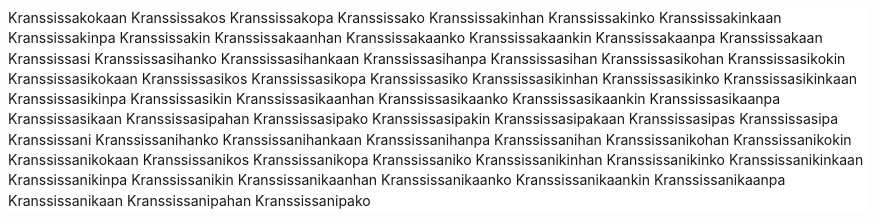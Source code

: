 Kranssissakokaan
Kranssissakos
Kranssissakopa
Kranssissako
Kranssissakinhan
Kranssissakinko
Kranssissakinkaan
Kranssissakinpa
Kranssissakin
Kranssissakaanhan
Kranssissakaanko
Kranssissakaankin
Kranssissakaanpa
Kranssissakaan
Kranssissasi
Kranssissasihanko
Kranssissasihankaan
Kranssissasihanpa
Kranssissasihan
Kranssissasikohan
Kranssissasikokin
Kranssissasikokaan
Kranssissasikos
Kranssissasikopa
Kranssissasiko
Kranssissasikinhan
Kranssissasikinko
Kranssissasikinkaan
Kranssissasikinpa
Kranssissasikin
Kranssissasikaanhan
Kranssissasikaanko
Kranssissasikaankin
Kranssissasikaanpa
Kranssissasikaan
Kranssissasipahan
Kranssissasipako
Kranssissasipakin
Kranssissasipakaan
Kranssissasipas
Kranssissasipa
Kranssissani
Kranssissanihanko
Kranssissanihankaan
Kranssissanihanpa
Kranssissanihan
Kranssissanikohan
Kranssissanikokin
Kranssissanikokaan
Kranssissanikos
Kranssissanikopa
Kranssissaniko
Kranssissanikinhan
Kranssissanikinko
Kranssissanikinkaan
Kranssissanikinpa
Kranssissanikin
Kranssissanikaanhan
Kranssissanikaanko
Kranssissanikaankin
Kranssissanikaanpa
Kranssissanikaan
Kranssissanipahan
Kranssissanipako